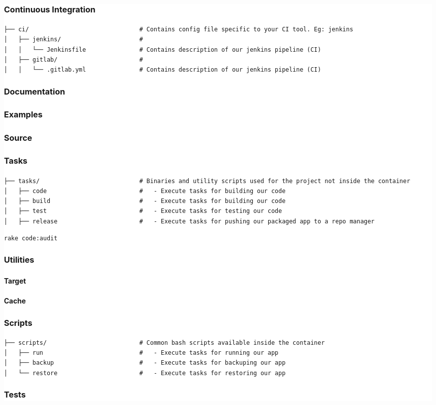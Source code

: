 
### Continuous Integration

```
├── ci/                               # Contains config file specific to your CI tool. Eg: jenkins
│   ├── jenkins/                      #
│   │   └── Jenkinsfile               # Contains description of our jenkins pipeline (CI)
│   ├── gitlab/                       #
│   │   └── .gitlab.yml               # Contains description of our jenkins pipeline (CI)
```

### Documentation



### Examples




### Source


### Tasks

```
├── tasks/                            # Binaries and utility scripts used for the project not inside the container 
│   ├── code                          #   - Execute tasks for building our code
│   ├── build                         #   - Execute tasks for building our code
│   ├── test                          #   - Execute tasks for testing our code
│   ├── release                       #   - Execute tasks for pushing our packaged app to a repo manager
```

```
rake code:audit 
```

### Utilities

#### Target
#### Cache

### Scripts

```
├── scripts/                          # Common bash scripts available inside the container
│   ├── run                           #   - Execute tasks for running our app
│   ├── backup                        #   - Execute tasks for backuping our app
│   └── restore                       #   - Execute tasks for restoring our app
```


### Tests
